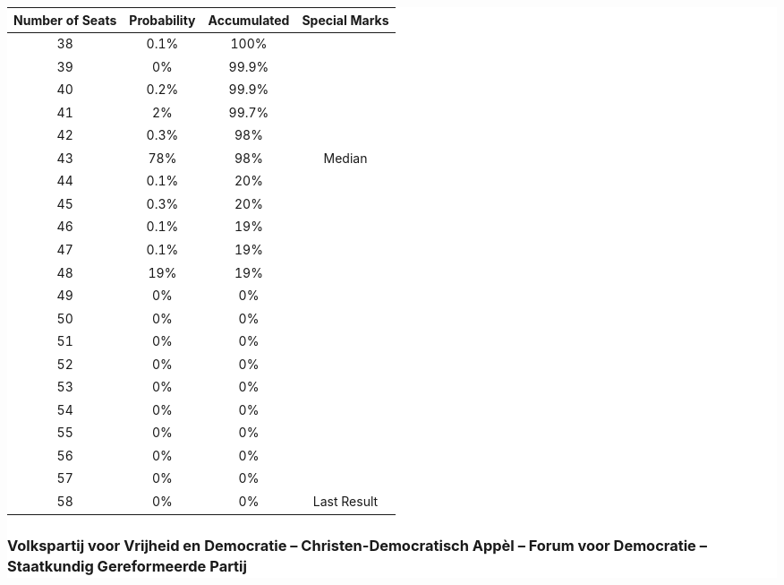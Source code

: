 | Number of Seats | Probability | Accumulated | Special Marks |
|:---------------:|:-----------:|:-----------:|:-------------:|
| 38 | 0.1% | 100% |  |
| 39 | 0% | 99.9% |  |
| 40 | 0.2% | 99.9% |  |
| 41 | 2% | 99.7% |  |
| 42 | 0.3% | 98% |  |
| 43 | 78% | 98% | Median |
| 44 | 0.1% | 20% |  |
| 45 | 0.3% | 20% |  |
| 46 | 0.1% | 19% |  |
| 47 | 0.1% | 19% |  |
| 48 | 19% | 19% |  |
| 49 | 0% | 0% |  |
| 50 | 0% | 0% |  |
| 51 | 0% | 0% |  |
| 52 | 0% | 0% |  |
| 53 | 0% | 0% |  |
| 54 | 0% | 0% |  |
| 55 | 0% | 0% |  |
| 56 | 0% | 0% |  |
| 57 | 0% | 0% |  |
| 58 | 0% | 0% | Last Result |

### Volkspartij voor Vrijheid en Democratie – Christen-Democratisch Appèl – Forum voor Democratie – Staatkundig Gereformeerde Partij
